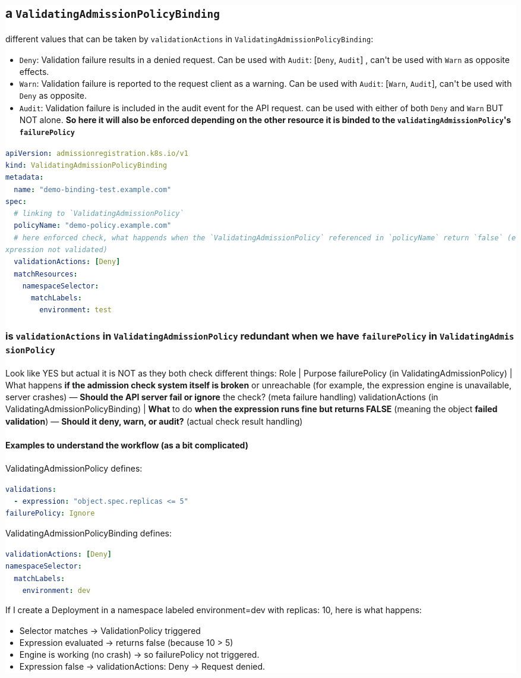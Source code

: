 ## a `ValidatingAdmissionPolicyBinding`
different values that can be taken by `validationActions` in `ValidatingAdmissionPolicyBinding`:
- `Deny`: Validation failure results in a denied request. Can be used with `Audit`: [`Deny`, `Audit`] , can't be used with `Warn` as opposite effects.
- `Warn`: Validation failure is reported to the request client as a warning. Can be used with `Audit`: [`Warn`, `Audit`], can't be used with `Deny` as opposite.
- `Audit`: Validation failure is included in the audit event for the API request. can be used with either of both `Deny` and `Warn` BUT NOT alone.
**So here it will also be enforced depending on the other resource it is binded to the `validatingAdmissionPolicy`'s `failurePolicy`**
```yaml
apiVersion: admissionregistration.k8s.io/v1
kind: ValidatingAdmissionPolicyBinding
metadata:
  name: "demo-binding-test.example.com"
spec:
  # linking to `ValidatingAdmissionPolicy`
  policyName: "demo-policy.example.com"
  # here enforced check, what happends when the `ValidatingAdmissionPolicy` referenced in `policyName` return `false` (expression not validated)
  validationActions: [Deny]
  matchResources:
    namespaceSelector:
      matchLabels:
        environment: test
```

### is `validationActions` in `ValidatingAdmissionPolicy` redundant when we have `failurePolicy` in `ValidatingAdmissionPolicy`

Look like YES but actual it is NOT as they both check different things:
Role                                                    | Purpose
failurePolicy (in ValidatingAdmissionPolicy)            | What happens **if the admission check system itself is broken** or unreachable (for example, the expression engine is unavailable, server crashes) — **Should the API server fail or ignore** the check? (meta failure handling)
validationActions (in ValidatingAdmissionPolicyBinding) | **What** to do **when the expression runs fine but returns FALSE** (meaning the object **failed validation**) — **Should it deny, warn, or audit?** (actual check result handling)

#### Examples to understand the workflow (as a bit complicated)
ValidatingAdmissionPolicy defines:
```yaml
validations:
  - expression: "object.spec.replicas <= 5"
failurePolicy: Ignore
```
ValidatingAdmissionPolicyBinding defines:
```yaml
validationActions: [Deny]
namespaceSelector:
  matchLabels:
    environment: dev
```
If I create a Deployment in a namespace labeled environment=dev with replicas: 10, here is what happens:
- Selector matches → ValidationPolicy triggered
- Expression evaluated → returns false (because 10 > 5)
- Engine is working (no crash) → so failurePolicy not triggered.
- Expression false → validationActions: Deny → Request denied.
